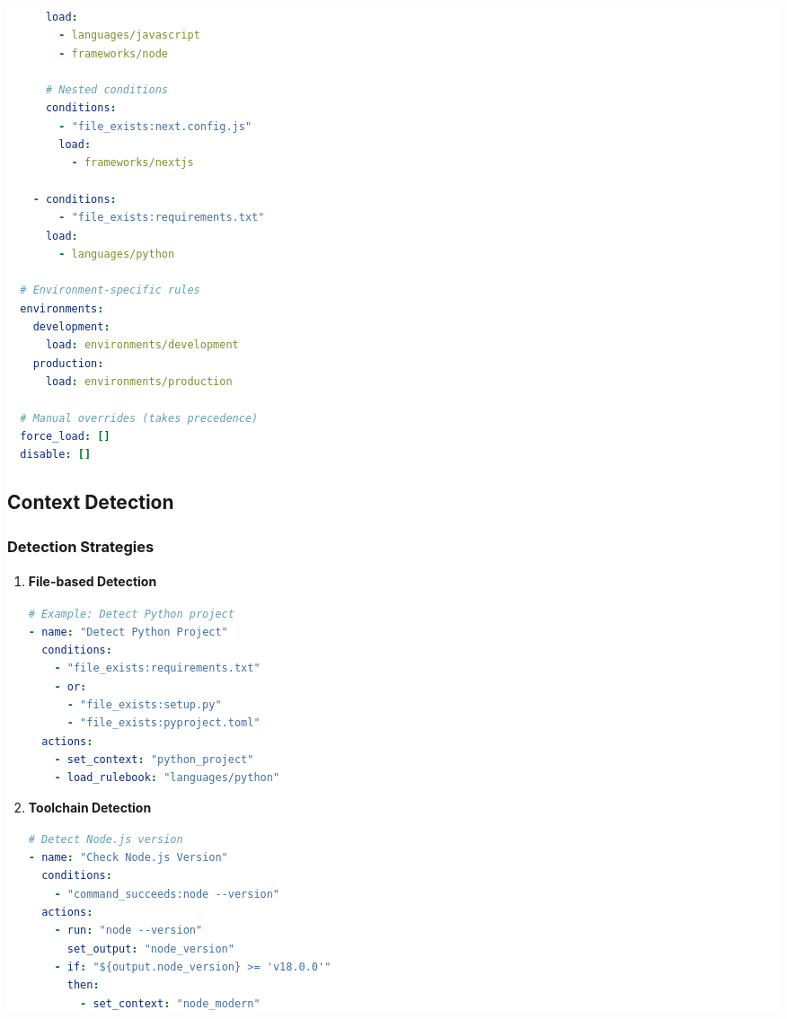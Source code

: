 ```yaml
      load:
        - languages/javascript
        - frameworks/node
        
      # Nested conditions
      conditions:
        - "file_exists:next.config.js"
        load:
          - frameworks/nextjs
          
    - conditions:
        - "file_exists:requirements.txt"
      load:
        - languages/python
        
  # Environment-specific rules
  environments:
    development:
      load: environments/development
    production:
      load: environments/production
      
  # Manual overrides (takes precedence)
  force_load: []
  disable: []
```

## Context Detection

### Detection Strategies

1. **File-based Detection**
   ```yaml
   # Example: Detect Python project
   - name: "Detect Python Project"
     conditions:
       - "file_exists:requirements.txt"
       - or:
         - "file_exists:setup.py"
         - "file_exists:pyproject.toml"
     actions:
       - set_context: "python_project"
       - load_rulebook: "languages/python"
   ```

2. **Toolchain Detection**
   ```yaml
   # Detect Node.js version
   - name: "Check Node.js Version"
     conditions:
       - "command_succeeds:node --version"
     actions:
       - run: "node --version"
         set_output: "node_version"
       - if: "${output.node_version} >= 'v18.0.0'"
         then:
           - set_context: "node_modern"
   ```
